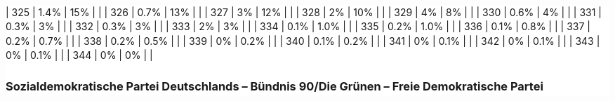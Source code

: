 | 325 | 1.4% | 15% |  |
| 326 | 0.7% | 13% |  |
| 327 | 3% | 12% |  |
| 328 | 2% | 10% |  |
| 329 | 4% | 8% |  |
| 330 | 0.6% | 4% |  |
| 331 | 0.3% | 3% |  |
| 332 | 0.3% | 3% |  |
| 333 | 2% | 3% |  |
| 334 | 0.1% | 1.0% |  |
| 335 | 0.2% | 1.0% |  |
| 336 | 0.1% | 0.8% |  |
| 337 | 0.2% | 0.7% |  |
| 338 | 0.2% | 0.5% |  |
| 339 | 0% | 0.2% |  |
| 340 | 0.1% | 0.2% |  |
| 341 | 0% | 0.1% |  |
| 342 | 0% | 0.1% |  |
| 343 | 0% | 0.1% |  |
| 344 | 0% | 0% |  |

### Sozialdemokratische Partei Deutschlands – Bündnis 90/Die Grünen – Freie Demokratische Partei
